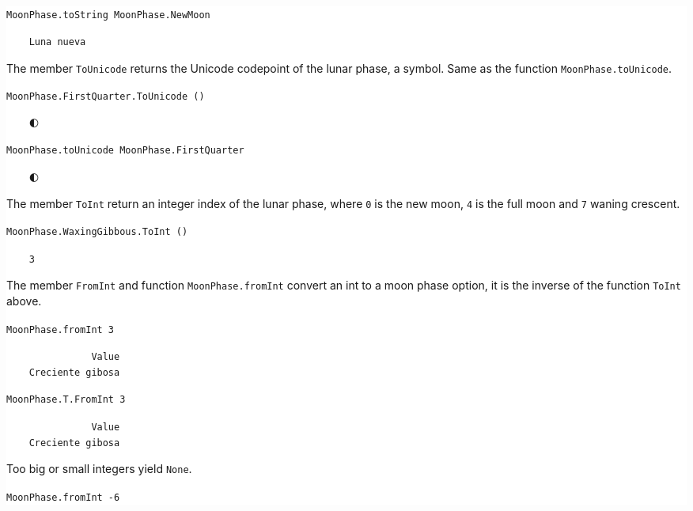 ```F#
MoonPhase.toString MoonPhase.NewMoon
```

```text
    Luna nueva
```

The member `ToUnicode` returns the Unicode codepoint of the lunar phase, a symbol. Same as the function `MoonPhase.toUnicode`.

```F#
MoonPhase.FirstQuarter.ToUnicode ()
```

```ps1con
    🌓️
```

```F#
MoonPhase.toUnicode MoonPhase.FirstQuarter
```

```ps1con
    🌓️
```

The member `ToInt` return an integer index of the lunar phase, where `0` is the new moon, `4` is the full moon and `7` waning crescent.

```F#
MoonPhase.WaxingGibbous.ToInt ()
```

```ps1con
    3
```

The member `FromInt` and function `MoonPhase.fromInt` convert an int to a moon phase option, it is the inverse of the function `ToInt` above.

```F#
MoonPhase.fromInt 3
```

```ps1con
               Value
    Creciente gibosa
```

```F#
MoonPhase.T.FromInt 3
```

```ps1con
               Value
    Creciente gibosa
```

Too big or small integers yield `None`.

```F#
MoonPhase.fromInt -6
```

